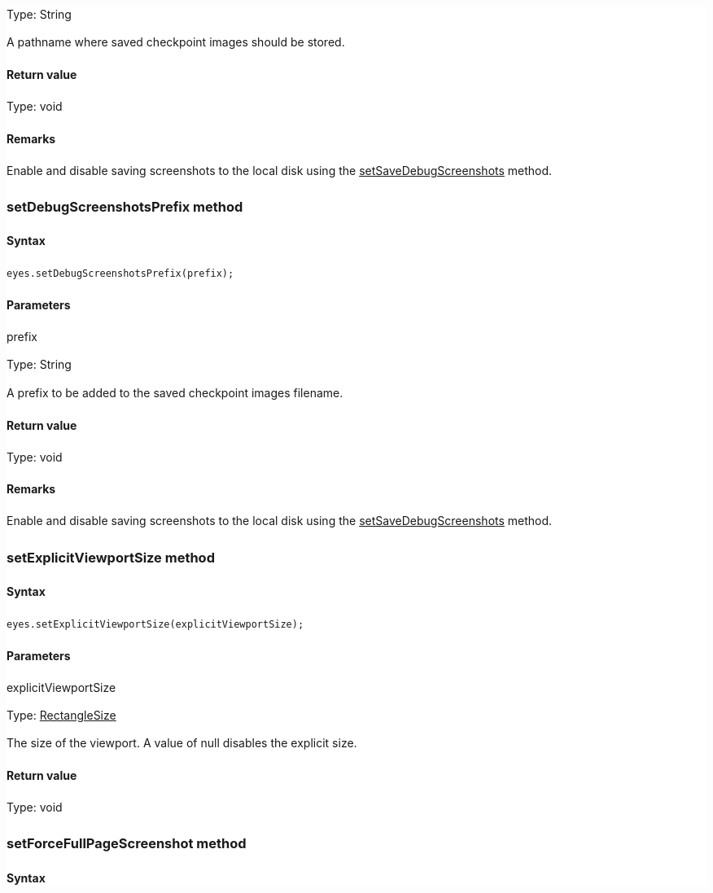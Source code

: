Type: String

A pathname where saved checkpoint images should be stored.

#### Return value

Type:  void

#### Remarks


Enable and disable saving screenshots to the local disk using the [setSaveDebugScreenshots](./eyes#setsavedebugscreenshots-method) method.

### setDebugScreenshotsPrefix method
#### Syntax


    eyes.setDebugScreenshotsPrefix(prefix);

#### Parameters

prefix

Type: String

A prefix to be added to the saved checkpoint images filename.

#### Return value

Type:  void

#### Remarks


Enable and disable saving screenshots to the local disk using the [setSaveDebugScreenshots](./eyes#setsavedebugscreenshots-method) method.

### setExplicitViewportSize method
#### Syntax


    eyes.setExplicitViewportSize(explicitViewportSize);

#### Parameters

explicitViewportSize

Type: [RectangleSize](./rectanglesize)

The size of the viewport. A value of null disables the explicit size.

#### Return value

Type:  void

### setForceFullPageScreenshot method
#### Syntax
